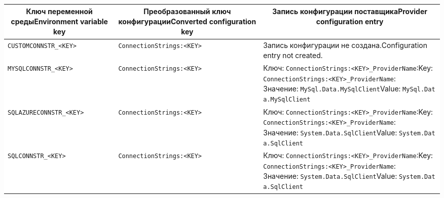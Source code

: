 | <span data-ttu-id="f408a-392">Ключ переменной среды</span><span class="sxs-lookup"><span data-stu-id="f408a-392">Environment variable key</span></span> | <span data-ttu-id="f408a-393">Преобразованный ключ конфигурации</span><span class="sxs-lookup"><span data-stu-id="f408a-393">Converted configuration key</span></span> | <span data-ttu-id="f408a-394">Запись конфигурации поставщика</span><span class="sxs-lookup"><span data-stu-id="f408a-394">Provider configuration entry</span></span>                                                    |
| ------------------------ | --------------------------- | ------------------------------------------------------------------------------- |
| `CUSTOMCONNSTR_<KEY>`    | `ConnectionStrings:<KEY>`   | <span data-ttu-id="f408a-395">Запись конфигурации не создана.</span><span class="sxs-lookup"><span data-stu-id="f408a-395">Configuration entry not created.</span></span>                                                |
| `MYSQLCONNSTR_<KEY>`     | `ConnectionStrings:<KEY>`   | <span data-ttu-id="f408a-396">Ключ: `ConnectionStrings:<KEY>_ProviderName`:</span><span class="sxs-lookup"><span data-stu-id="f408a-396">Key: `ConnectionStrings:<KEY>_ProviderName`:</span></span><br><span data-ttu-id="f408a-397">Значение: `MySql.Data.MySqlClient`</span><span class="sxs-lookup"><span data-stu-id="f408a-397">Value: `MySql.Data.MySqlClient`</span></span> |
| `SQLAZURECONNSTR_<KEY>`  | `ConnectionStrings:<KEY>`   | <span data-ttu-id="f408a-398">Ключ: `ConnectionStrings:<KEY>_ProviderName`:</span><span class="sxs-lookup"><span data-stu-id="f408a-398">Key: `ConnectionStrings:<KEY>_ProviderName`:</span></span><br><span data-ttu-id="f408a-399">Значение: `System.Data.SqlClient`</span><span class="sxs-lookup"><span data-stu-id="f408a-399">Value: `System.Data.SqlClient`</span></span>  |
| `SQLCONNSTR_<KEY>`       | `ConnectionStrings:<KEY>`   | <span data-ttu-id="f408a-400">Ключ: `ConnectionStrings:<KEY>_ProviderName`:</span><span class="sxs-lookup"><span data-stu-id="f408a-400">Key: `ConnectionStrings:<KEY>_ProviderName`:</span></span><br><span data-ttu-id="f408a-401">Значение: `System.Data.SqlClient`</span><span class="sxs-lookup"><span data-stu-id="f408a-401">Value: `System.Data.SqlClient`</span></span>  |

